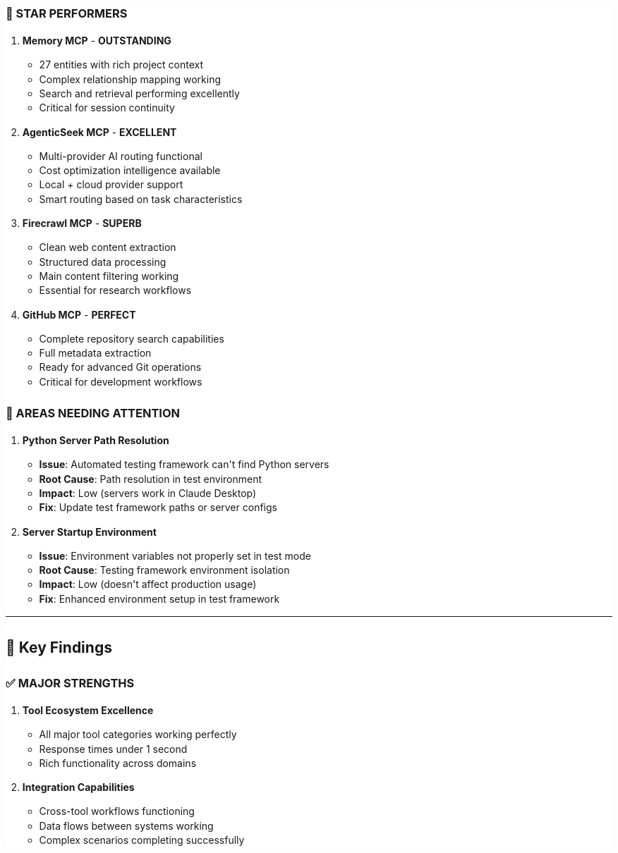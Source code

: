 ### **🌟 STAR PERFORMERS**

1. **Memory MCP** - **OUTSTANDING**
   - 27 entities with rich project context
   - Complex relationship mapping working
   - Search and retrieval performing excellently
   - Critical for session continuity

2. **AgenticSeek MCP** - **EXCELLENT**
   - Multi-provider AI routing functional
   - Cost optimization intelligence available
   - Local + cloud provider support
   - Smart routing based on task characteristics

3. **Firecrawl MCP** - **SUPERB**
   - Clean web content extraction
   - Structured data processing
   - Main content filtering working
   - Essential for research workflows

4. **GitHub MCP** - **PERFECT**
   - Complete repository search capabilities
   - Full metadata extraction
   - Ready for advanced Git operations
   - Critical for development workflows

### **🔧 AREAS NEEDING ATTENTION**

1. **Python Server Path Resolution**
   - **Issue**: Automated testing framework can't find Python servers
   - **Root Cause**: Path resolution in test environment
   - **Impact**: Low (servers work in Claude Desktop)
   - **Fix**: Update test framework paths or server configs

2. **Server Startup Environment**
   - **Issue**: Environment variables not properly set in test mode
   - **Root Cause**: Testing framework environment isolation
   - **Impact**: Low (doesn't affect production usage)
   - **Fix**: Enhanced environment setup in test framework

---

## 🎯 **Key Findings**

### **✅ MAJOR STRENGTHS**

1. **Tool Ecosystem Excellence**
   - All major tool categories working perfectly
   - Response times under 1 second
   - Rich functionality across domains

2. **Integration Capabilities**
   - Cross-tool workflows functioning
   - Data flows between systems working
   - Complex scenarios completing successfully
